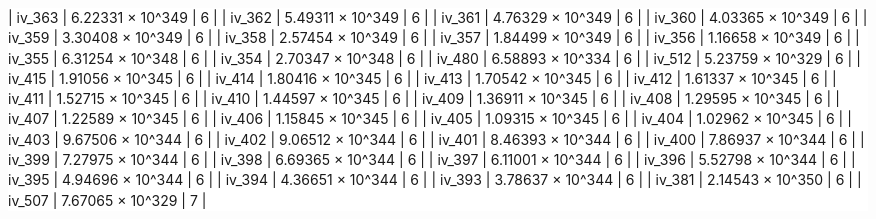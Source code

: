 | iv_363 | 6.22331 × 10^349 | 6 |
| iv_362 | 5.49311 × 10^349 | 6 |
| iv_361 | 4.76329 × 10^349 | 6 |
| iv_360 | 4.03365 × 10^349 | 6 |
| iv_359 | 3.30408 × 10^349 | 6 |
| iv_358 | 2.57454 × 10^349 | 6 |
| iv_357 | 1.84499 × 10^349 | 6 |
| iv_356 | 1.16658 × 10^349 | 6 |
| iv_355 | 6.31254 × 10^348 | 6 |
| iv_354 | 2.70347 × 10^348 | 6 |
| iv_480 | 6.58893 × 10^334 | 6 |
| iv_512 | 5.23759 × 10^329 | 6 |
| iv_415 | 1.91056 × 10^345 | 6 |
| iv_414 | 1.80416 × 10^345 | 6 |
| iv_413 | 1.70542 × 10^345 | 6 |
| iv_412 | 1.61337 × 10^345 | 6 |
| iv_411 | 1.52715 × 10^345 | 6 |
| iv_410 | 1.44597 × 10^345 | 6 |
| iv_409 | 1.36911 × 10^345 | 6 |
| iv_408 | 1.29595 × 10^345 | 6 |
| iv_407 | 1.22589 × 10^345 | 6 |
| iv_406 | 1.15845 × 10^345 | 6 |
| iv_405 | 1.09315 × 10^345 | 6 |
| iv_404 | 1.02962 × 10^345 | 6 |
| iv_403 | 9.67506 × 10^344 | 6 |
| iv_402 | 9.06512 × 10^344 | 6 |
| iv_401 | 8.46393 × 10^344 | 6 |
| iv_400 | 7.86937 × 10^344 | 6 |
| iv_399 | 7.27975 × 10^344 | 6 |
| iv_398 | 6.69365 × 10^344 | 6 |
| iv_397 | 6.11001 × 10^344 | 6 |
| iv_396 | 5.52798 × 10^344 | 6 |
| iv_395 | 4.94696 × 10^344 | 6 |
| iv_394 | 4.36651 × 10^344 | 6 |
| iv_393 | 3.78637 × 10^344 | 6 |
| iv_381 | 2.14543 × 10^350 | 6 |
| iv_507 | 7.67065 × 10^329 | 7 |